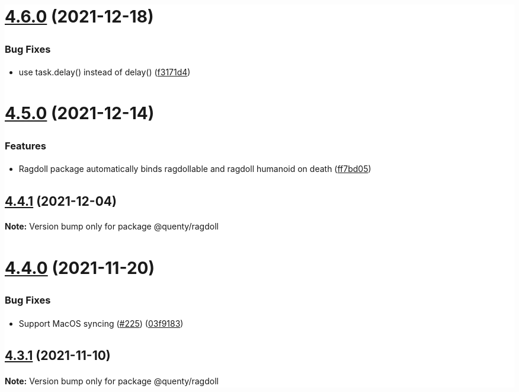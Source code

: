 



# [4.6.0](https://github.com/Quenty/NevermoreEngine/compare/@quenty/ragdoll@4.5.0...@quenty/ragdoll@4.6.0) (2021-12-18)


### Bug Fixes

* use task.delay() instead of delay() ([f3171d4](https://github.com/Quenty/NevermoreEngine/commit/f3171d409226dd38306818fa429136746ad4d213))





# [4.5.0](https://github.com/Quenty/NevermoreEngine/compare/@quenty/ragdoll@4.4.1...@quenty/ragdoll@4.5.0) (2021-12-14)


### Features

* Ragdoll package automatically binds ragdollable and ragdoll humanoid on death ([ff7bd05](https://github.com/Quenty/NevermoreEngine/commit/ff7bd0583afdbc03875c74b43600410607c88e70))





## [4.4.1](https://github.com/Quenty/NevermoreEngine/compare/@quenty/ragdoll@4.4.0...@quenty/ragdoll@4.4.1) (2021-12-04)

**Note:** Version bump only for package @quenty/ragdoll





# [4.4.0](https://github.com/Quenty/NevermoreEngine/compare/@quenty/ragdoll@4.3.1...@quenty/ragdoll@4.4.0) (2021-11-20)


### Bug Fixes

* Support MacOS syncing ([#225](https://github.com/Quenty/NevermoreEngine/issues/225)) ([03f9183](https://github.com/Quenty/NevermoreEngine/commit/03f918392c6a5bdd33f8a17c38de371d1e06c67a))





## [4.3.1](https://github.com/Quenty/NevermoreEngine/compare/@quenty/ragdoll@4.3.0...@quenty/ragdoll@4.3.1) (2021-11-10)

**Note:** Version bump only for package @quenty/ragdoll
